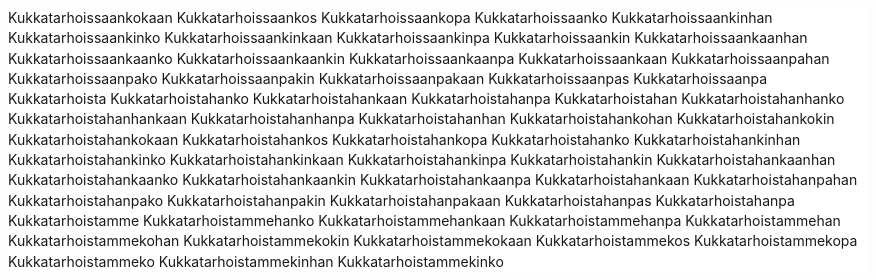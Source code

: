 Kukkatarhoissaankokaan
Kukkatarhoissaankos
Kukkatarhoissaankopa
Kukkatarhoissaanko
Kukkatarhoissaankinhan
Kukkatarhoissaankinko
Kukkatarhoissaankinkaan
Kukkatarhoissaankinpa
Kukkatarhoissaankin
Kukkatarhoissaankaanhan
Kukkatarhoissaankaanko
Kukkatarhoissaankaankin
Kukkatarhoissaankaanpa
Kukkatarhoissaankaan
Kukkatarhoissaanpahan
Kukkatarhoissaanpako
Kukkatarhoissaanpakin
Kukkatarhoissaanpakaan
Kukkatarhoissaanpas
Kukkatarhoissaanpa
Kukkatarhoista
Kukkatarhoistahanko
Kukkatarhoistahankaan
Kukkatarhoistahanpa
Kukkatarhoistahan
Kukkatarhoistahanhanko
Kukkatarhoistahanhankaan
Kukkatarhoistahanhanpa
Kukkatarhoistahanhan
Kukkatarhoistahankohan
Kukkatarhoistahankokin
Kukkatarhoistahankokaan
Kukkatarhoistahankos
Kukkatarhoistahankopa
Kukkatarhoistahanko
Kukkatarhoistahankinhan
Kukkatarhoistahankinko
Kukkatarhoistahankinkaan
Kukkatarhoistahankinpa
Kukkatarhoistahankin
Kukkatarhoistahankaanhan
Kukkatarhoistahankaanko
Kukkatarhoistahankaankin
Kukkatarhoistahankaanpa
Kukkatarhoistahankaan
Kukkatarhoistahanpahan
Kukkatarhoistahanpako
Kukkatarhoistahanpakin
Kukkatarhoistahanpakaan
Kukkatarhoistahanpas
Kukkatarhoistahanpa
Kukkatarhoistamme
Kukkatarhoistammehanko
Kukkatarhoistammehankaan
Kukkatarhoistammehanpa
Kukkatarhoistammehan
Kukkatarhoistammekohan
Kukkatarhoistammekokin
Kukkatarhoistammekokaan
Kukkatarhoistammekos
Kukkatarhoistammekopa
Kukkatarhoistammeko
Kukkatarhoistammekinhan
Kukkatarhoistammekinko
